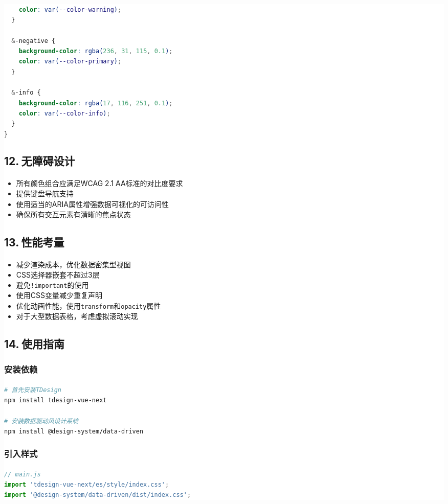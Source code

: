 ```scss
    color: var(--color-warning);
  }
  
  &-negative {
    background-color: rgba(236, 31, 115, 0.1);
    color: var(--color-primary);
  }
  
  &-info {
    background-color: rgba(17, 116, 251, 0.1);
    color: var(--color-info);
  }
}
```

## 12. 无障碍设计

- 所有颜色组合应满足WCAG 2.1 AA标准的对比度要求
- 提供键盘导航支持
- 使用适当的ARIA属性增强数据可视化的可访问性
- 确保所有交互元素有清晰的焦点状态

## 13. 性能考量

- 减少渲染成本，优化数据密集型视图
- CSS选择器嵌套不超过3层
- 避免`!important`的使用
- 使用CSS变量减少重复声明
- 优化动画性能，使用`transform`和`opacity`属性
- 对于大型数据表格，考虑虚拟滚动实现

## 14. 使用指南

### 安装依赖

```bash
# 首先安装TDesign
npm install tdesign-vue-next

# 安装数据驱动风设计系统
npm install @design-system/data-driven
```

### 引入样式

```javascript
// main.js
import 'tdesign-vue-next/es/style/index.css';
import '@design-system/data-driven/dist/index.css';
```
